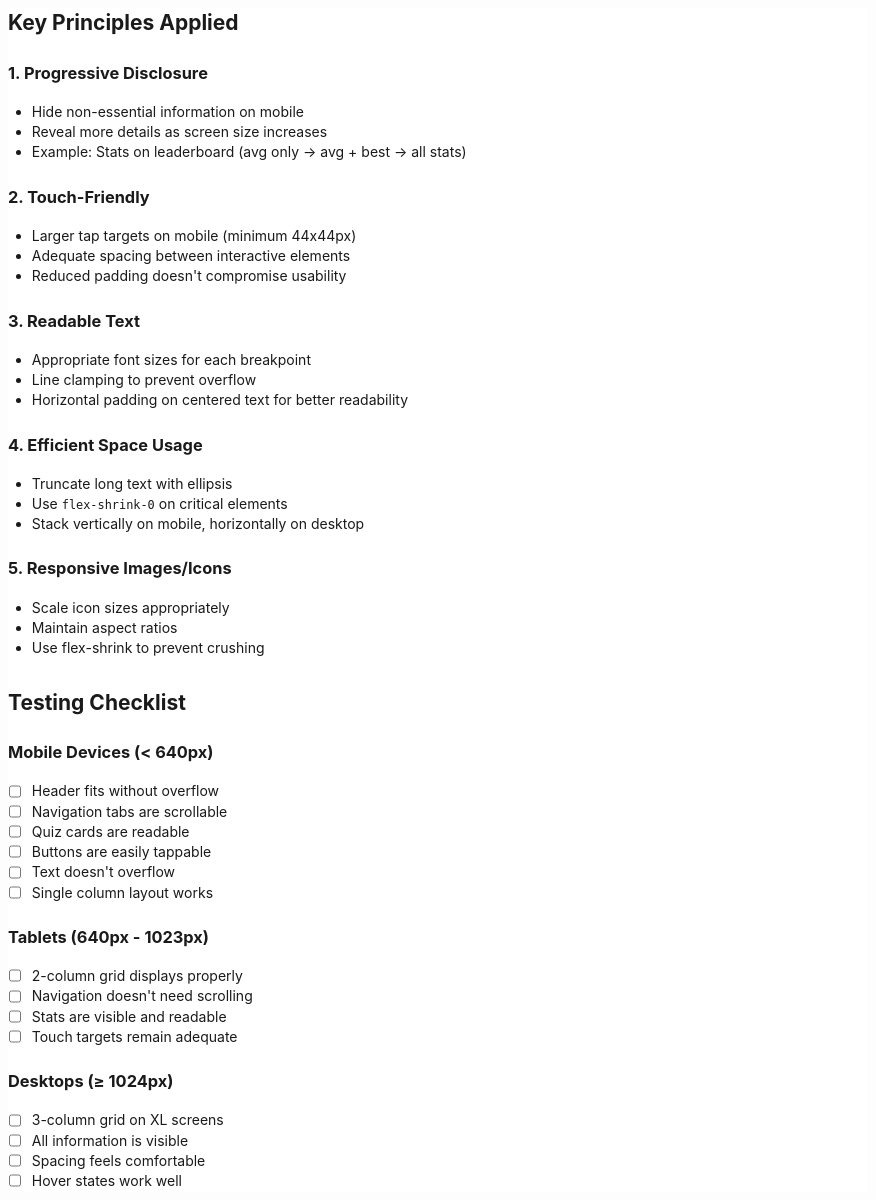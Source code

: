 ## Key Principles Applied

### 1. Progressive Disclosure
- Hide non-essential information on mobile
- Reveal more details as screen size increases
- Example: Stats on leaderboard (avg only → avg + best → all stats)

### 2. Touch-Friendly
- Larger tap targets on mobile (minimum 44x44px)
- Adequate spacing between interactive elements
- Reduced padding doesn't compromise usability

### 3. Readable Text
- Appropriate font sizes for each breakpoint
- Line clamping to prevent overflow
- Horizontal padding on centered text for better readability

### 4. Efficient Space Usage
- Truncate long text with ellipsis
- Use `flex-shrink-0` on critical elements
- Stack vertically on mobile, horizontally on desktop

### 5. Responsive Images/Icons
- Scale icon sizes appropriately
- Maintain aspect ratios
- Use flex-shrink to prevent crushing

## Testing Checklist

### Mobile Devices (< 640px)
- [ ] Header fits without overflow
- [ ] Navigation tabs are scrollable
- [ ] Quiz cards are readable
- [ ] Buttons are easily tappable
- [ ] Text doesn't overflow
- [ ] Single column layout works

### Tablets (640px - 1023px)
- [ ] 2-column grid displays properly
- [ ] Navigation doesn't need scrolling
- [ ] Stats are visible and readable
- [ ] Touch targets remain adequate

### Desktops (≥ 1024px)
- [ ] 3-column grid on XL screens
- [ ] All information is visible
- [ ] Spacing feels comfortable
- [ ] Hover states work well

